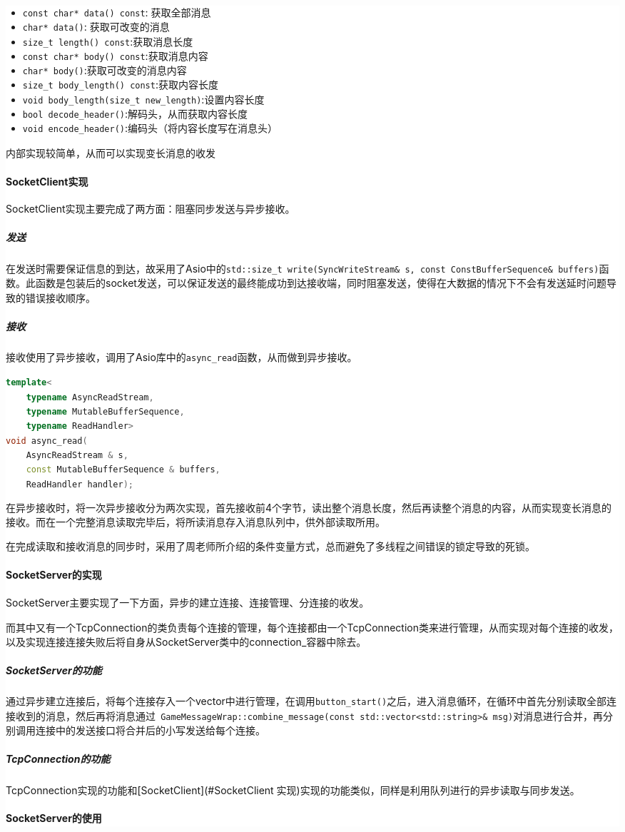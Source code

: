 *   `const char* data() const`: 获取全部消息
*   `char* data()`: 获取可改变的消息
*   `size_t length() const`:获取消息长度
*   `const char* body() const`:获取消息内容
*   `char* body()`:获取可改变的消息内容
*   `size_t body_length() const`:获取内容长度
*   `void body_length(size_t new_length)`:设置内容长度
*   `bool decode_header()`:解码头，从而获取内容长度
*   `void encode_header()`:编码头（将内容长度写在消息头）

内部实现较简单，从而可以实现变长消息的收发

#### SocketClient实现

SocketClient实现主要完成了两方面：阻塞同步发送与异步接收。

##### 发送

在发送时需要保证信息的到达，故采用了Asio中的`std::size_t write(SyncWriteStream& s, const ConstBufferSequence& buffers)`函数。此函数是包装后的socket发送，可以保证发送的最终能成功到达接收端，同时阻塞发送，使得在大数据的情况下不会有发送延时问题导致的错误接收顺序。

##### 接收

接收使用了异步接收，调用了Asio库中的`async_read`函数，从而做到异步接收。

```c++
template<
    typename AsyncReadStream,
    typename MutableBufferSequence,
    typename ReadHandler>
void async_read(
    AsyncReadStream & s,
    const MutableBufferSequence & buffers,
    ReadHandler handler);
```

在异步接收时，将一次异步接收分为两次实现，首先接收前4个字节，读出整个消息长度，然后再读整个消息的内容，从而实现变长消息的接收。而在一个完整消息读取完毕后，将所读消息存入消息队列中，供外部读取所用。

在完成读取和接收消息的同步时，采用了周老师所介绍的条件变量方式，总而避免了多线程之间错误的锁定导致的死锁。

#### SocketServer的实现

SocketServer主要实现了一下方面，异步的建立连接、连接管理、分连接的收发。

而其中又有一个TcpConnection的类负责每个连接的管理，每个连接都由一个TcpConnection类来进行管理，从而实现对每个连接的收发，以及实现连接连接失败后将自身从SocketServer类中的connection_容器中除去。

##### SocketServer的功能

通过异步建立连接后，将每个连接存入一个vector中进行管理，在调用`button_start()`之后，进入消息循环，在循环中首先分别读取全部连接收到的消息，然后再将消息通过` GameMessageWrap::combine_message(const std::vector<std::string>& msg)`对消息进行合并，再分别调用连接中的发送接口将合并后的小写发送给每个连接。

##### TcpConnection的功能

TcpConnection实现的功能和[SocketClient](#SocketClient 实现)实现的功能类似，同样是利用队列进行的异步读取与同步发送。

#### SocketServer的使用
